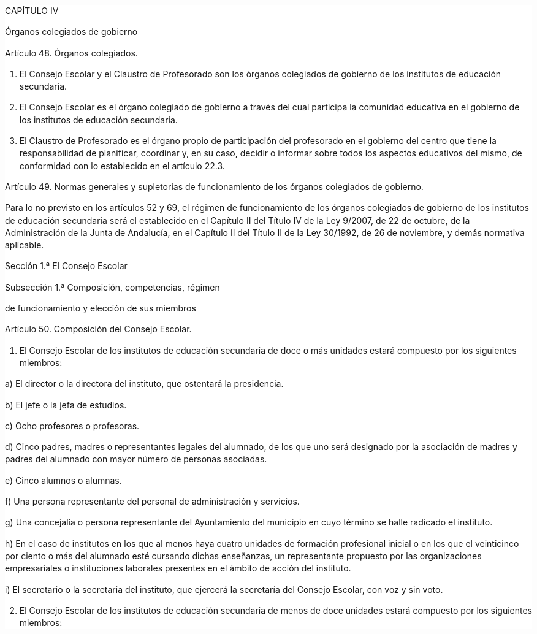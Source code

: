 CAPÍTULO IV

Órganos colegiados de gobierno

Artículo 48. Órganos colegiados.

1. El Consejo Escolar y el Claustro de Profesorado son los órganos colegiados de gobierno de los institutos de educación secundaria.

2. El Consejo Escolar es el órgano colegiado de gobierno a través del cual participa la comunidad educativa en el gobierno de los institutos de educación secundaria.

3. El Claustro de Profesorado es el órgano propio de participación del profesorado en el gobierno del centro que tiene la responsabilidad de planificar, coordinar y, en su caso, decidir o informar sobre todos los aspectos educativos del mismo, de conformidad con lo establecido en el artículo 22.3.

Artículo 49. Normas generales y supletorias de funcionamiento de los órganos colegiados de gobierno.

Para lo no previsto en los artículos 52 y 69, el régimen de funcionamiento de los órganos colegiados de gobierno de los institutos de educación secundaria será el establecido en el Capítulo II del Título IV de la Ley 9/2007, de 22 de octubre, de la Administración de la Junta de Andalucía, en el Capítulo II del Título II de la Ley 30/1992, de 26 de noviembre, y demás normativa aplicable.

Sección 1.ª El Consejo Escolar

Subsección 1.ª Composición, competencias, régimen

de funcionamiento y elección de sus miembros

Artículo 50. Composición del Consejo Escolar.

1. El Consejo Escolar de los institutos de educación secundaria de doce o más unidades estará compuesto por los siguientes miembros:

a) El director o la directora del instituto, que ostentará la presidencia.

b) El jefe o la jefa de estudios.

c) Ocho profesores o profesoras.

d) Cinco padres, madres o representantes legales del alumnado, de los que uno será designado por la asociación de madres y padres del alumnado con mayor número de personas asociadas.

e) Cinco alumnos o alumnas.

f) Una persona representante del personal de administración y servicios.

g) Una concejalía o persona representante del Ayuntamiento del municipio en cuyo término se halle radicado el instituto.

h) En el caso de institutos en los que al menos haya cuatro unidades de formación profesional inicial o en los que el veinticinco por ciento o más del alumnado esté cursando dichas enseñanzas, un representante propuesto por las organizaciones empresariales o instituciones laborales presentes en el ámbito de acción del instituto.

i) El secretario o la secretaria del instituto, que ejercerá la secretaría del Consejo Escolar, con voz y sin voto.

2. El Consejo Escolar de los institutos de educación secundaria de menos de doce unidades estará compuesto por los siguientes miembros:
